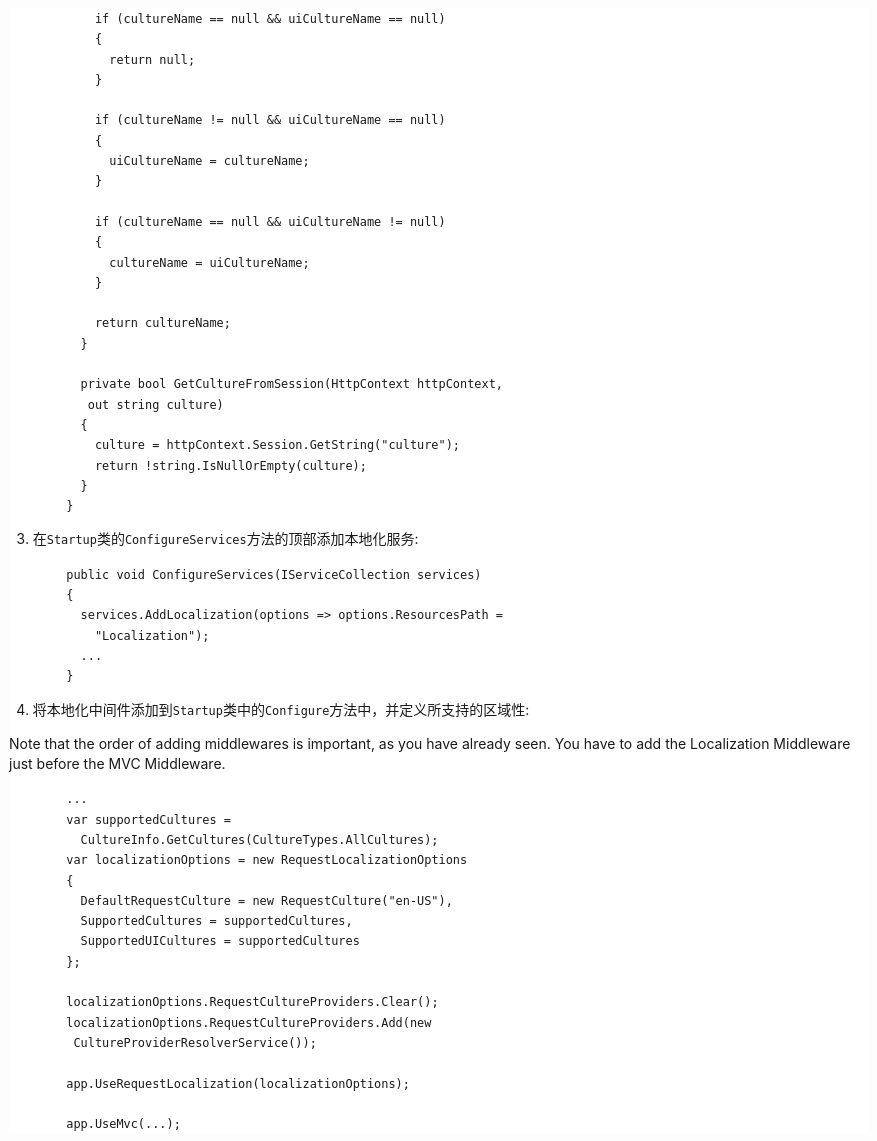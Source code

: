 ```
            if (cultureName == null && uiCultureName == null) 
            { 
              return null; 
            } 

            if (cultureName != null && uiCultureName == null) 
            { 
              uiCultureName = cultureName; 
            } 

            if (cultureName == null && uiCultureName != null) 
            { 
              cultureName = uiCultureName; 
            } 

            return cultureName; 
          } 

          private bool GetCultureFromSession(HttpContext httpContext,
           out string culture) 
          { 
            culture = httpContext.Session.GetString("culture");
            return !string.IsNullOrEmpty(culture); 
          } 
        } 
```

3.  在`Startup`类的`ConfigureServices`方法的顶部添加本地化服务:

```
        public void ConfigureServices(IServiceCollection services) 
        { 
          services.AddLocalization(options => options.ResourcesPath = 
            "Localization"); 
          ... 
        } 
```

4.  将本地化中间件添加到`Startup`类中的`Configure`方法中，并定义所支持的区域性:

Note that the order of adding middlewares is important, as you have already seen. You have to add the Localization Middleware just before the MVC Middleware.

```
        ... 
        var supportedCultures =
          CultureInfo.GetCultures(CultureTypes.AllCultures); 
        var localizationOptions = new RequestLocalizationOptions 
        { 
          DefaultRequestCulture = new RequestCulture("en-US"), 
          SupportedCultures = supportedCultures, 
          SupportedUICultures = supportedCultures 
        }; 

        localizationOptions.RequestCultureProviders.Clear(); 
        localizationOptions.RequestCultureProviders.Add(new 
         CultureProviderResolverService()); 

        app.UseRequestLocalization(localizationOptions); 

        app.UseMvc(...);
```
